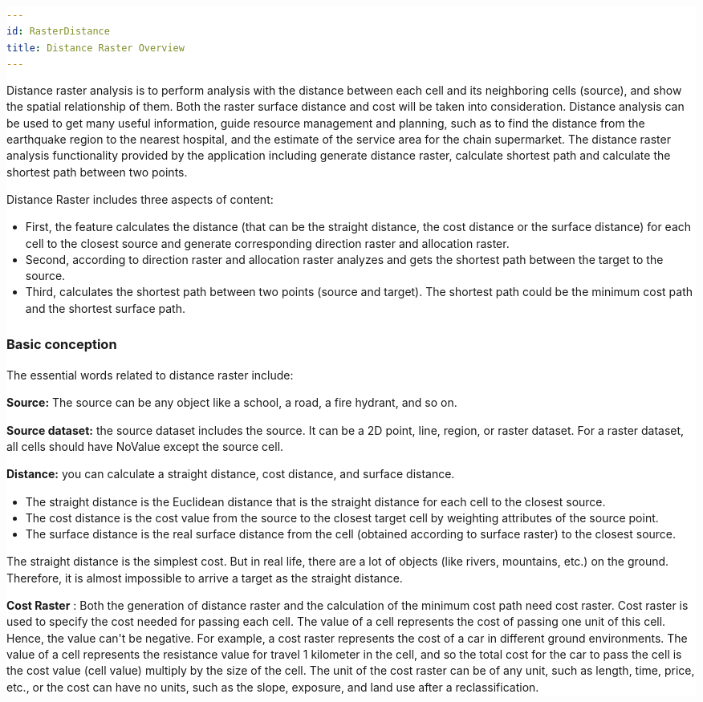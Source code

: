 ```yaml
---
id: RasterDistance
title: Distance Raster Overview
---
```

Distance raster analysis is to perform analysis with the distance between each cell and its neighboring cells (source), and show the spatial relationship of them. Both the raster surface distance and cost will be taken into consideration. Distance analysis can be used to get many useful information, guide resource management and planning, such as to find the distance from the earthquake region to the nearest hospital, and the estimate of the service area for the chain supermarket. The distance raster analysis functionality provided by the application including generate distance raster, calculate shortest path and calculate the shortest path between two points.

Distance Raster includes three aspects of content:

  * First, the feature calculates the distance (that can be the straight distance, the cost distance or the surface distance) for each cell to the closest source and generate corresponding direction raster and allocation raster. 
  * Second, according to direction raster and allocation raster analyzes and gets the shortest path between the target to the source. 
  * Third, calculates the shortest path between two points (source and target). The shortest path could be the minimum cost path and the shortest surface path.

### Basic conception

The essential words related to distance raster include:

**Source:** The source can be any object like a school, a road, a fire hydrant, and so on.

**Source dataset:** the source dataset includes the source. It can be a 2D point, line, region, or raster dataset. For a raster dataset, all cells should have NoValue except the source cell.

**Distance:** you can calculate a straight distance, cost distance, and surface distance.

  * The straight distance is the Euclidean distance that is the straight distance for each cell to the closest source.
  * The cost distance is the cost value from the source to the closest target cell by weighting attributes of the source point.
  * The surface distance is the real surface distance from the cell (obtained according to surface raster) to the closest source.

The straight distance is the simplest cost. But in real life, there are a lot of objects (like rivers, mountains, etc.) on the ground. Therefore, it is almost impossible to arrive a target as the straight distance.

**Cost Raster** : Both the generation of distance raster and the calculation of the minimum cost path need cost raster. Cost raster is used to specify the cost needed for passing each cell. The value of a cell represents the cost of passing one unit of this cell. Hence, the value can't be negative. For example, a cost raster represents the cost of a car in different ground environments. The value of a cell represents the resistance value for travel 1 kilometer in the cell, and so the total cost for the car to pass the cell is the cost value (cell value) multiply by the size of the cell. The unit of the cost raster can be of any unit, such as length, time, price, etc., or the cost can have no units, such as the slope, exposure, and land use after a reclassification.
